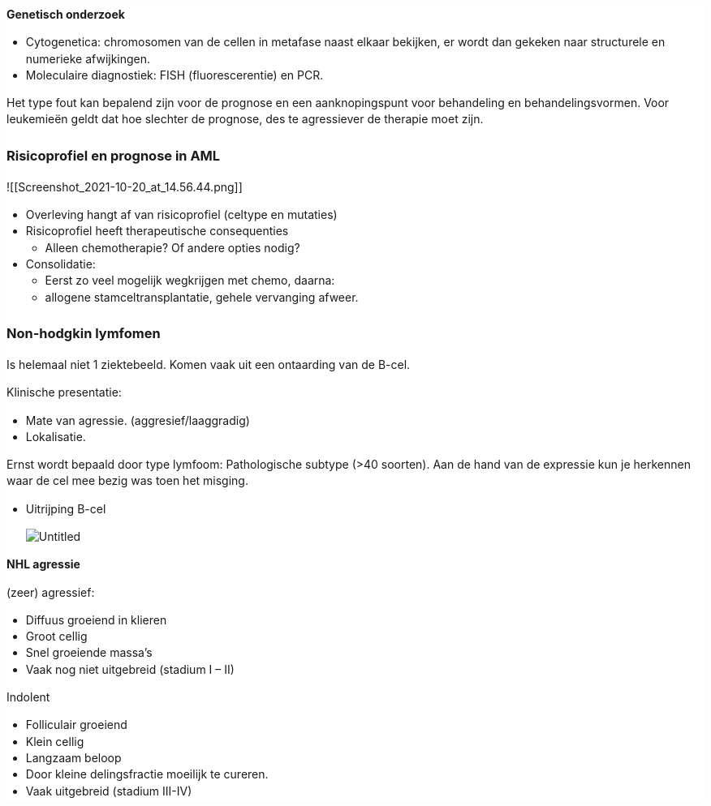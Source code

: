 **Genetisch onderzoek**

- Cytogenetica: chromosomen van de cellen in metafase naast elkaar
bekijken, er wordt dan gekeken naar structurele en numerieke
afwijkingen.
- Moleculaire diagnostiek: FISH (fluorescerentie) en PCR.

Het type fout kan bepalend zijn voor de prognose en een aanknopingspunt voor behandeling en behandelingsvormen. Voor leukemieën geldt dat hoe slechter de prognose, des te agressiever  de therapie moet zijn.

### Risicoprofiel en prognose in AML

![[Screenshot_2021-10-20_at_14.56.44.png]]

- Overleving hangt af van risicoprofiel (celtype en mutaties)
- Risicoprofiel heeft therapeutische consequenties
    - Alleen chemotherapie? Of andere opties nodig?
- Consolidatie:
    - Eerst zo veel mogelijk wegkrijgen met chemo, daarna:
    - allogene stamceltransplantatie, gehele vervanging afweer.

### Non-hodgkin lymfomen

Is helemaal niet 1 ziektebeeld. Komen vaak uit een ontaarding van de B-cel.

Klinische presentatie:

- Mate van agressie. (aggresief/laaggradig)
- Lokalisatie.

Ernst wordt bepaald door type lymfoom: Pathologische subtype (>40 soorten).
Aan de hand van de expressie kun je herkennen waar de cel mee bezig was toen het
misging.

- Uitrijping B-cel
    
    ![Untitled](Untitled%207%2014.png)
    

**NHL agressie**

(zeer) agressief:

- Diffuus groeiend in klieren
- Groot cellig
- Snel groeiende massa’s
- Vaak nog niet uitgebreid (stadium I – II)

Indolent

- Folliculair groeiend
- Klein cellig
- Langzaam beloop
- Door kleine delingsfractie moeilijk te cureren.
- Vaak uitgebreid (stadium III-IV)
